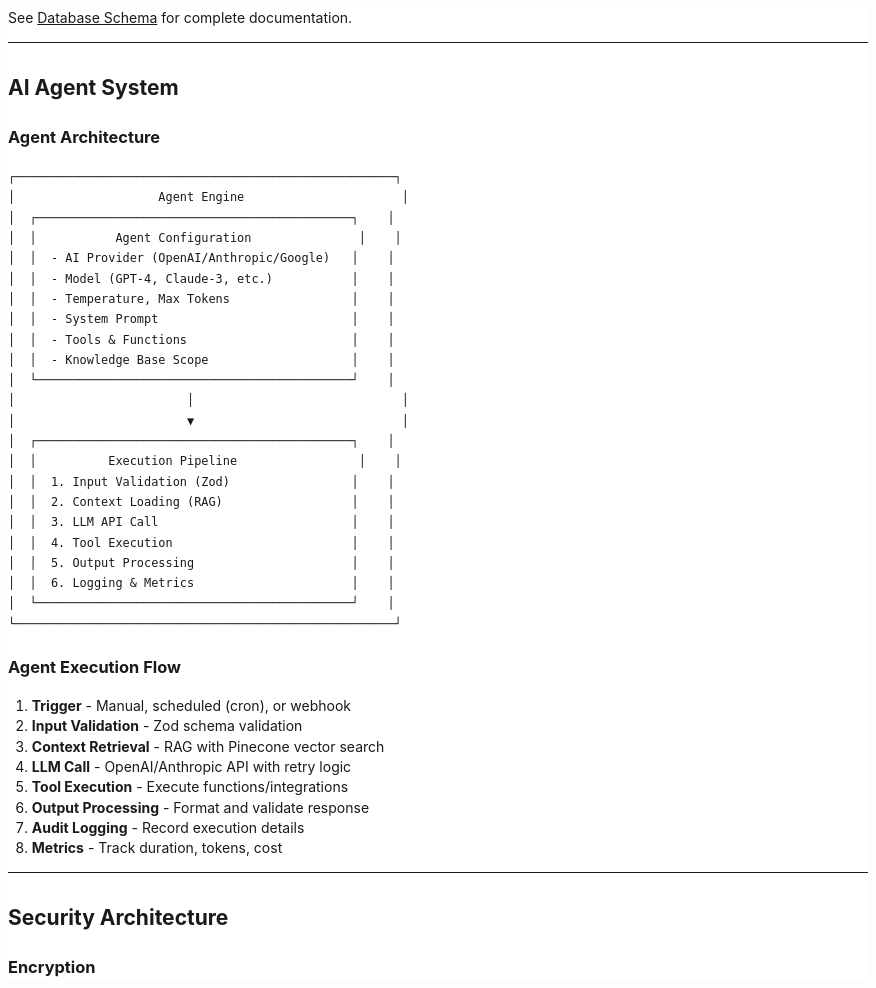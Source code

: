 See [Database Schema](database/SCHEMA.md) for complete documentation.

---

## AI Agent System

### Agent Architecture

```
┌─────────────────────────────────────────────────────┐
│                    Agent Engine                      │
│  ┌────────────────────────────────────────────┐    │
│  │           Agent Configuration               │    │
│  │  - AI Provider (OpenAI/Anthropic/Google)   │    │
│  │  - Model (GPT-4, Claude-3, etc.)           │    │
│  │  - Temperature, Max Tokens                 │    │
│  │  - System Prompt                           │    │
│  │  - Tools & Functions                       │    │
│  │  - Knowledge Base Scope                    │    │
│  └────────────────────────────────────────────┘    │
│                        │                             │
│                        ▼                             │
│  ┌────────────────────────────────────────────┐    │
│  │          Execution Pipeline                 │    │
│  │  1. Input Validation (Zod)                 │    │
│  │  2. Context Loading (RAG)                  │    │
│  │  3. LLM API Call                           │    │
│  │  4. Tool Execution                         │    │
│  │  5. Output Processing                      │    │
│  │  6. Logging & Metrics                      │    │
│  └────────────────────────────────────────────┘    │
└─────────────────────────────────────────────────────┘
```

### Agent Execution Flow

1. **Trigger** - Manual, scheduled (cron), or webhook
2. **Input Validation** - Zod schema validation
3. **Context Retrieval** - RAG with Pinecone vector search
4. **LLM Call** - OpenAI/Anthropic API with retry logic
5. **Tool Execution** - Execute functions/integrations
6. **Output Processing** - Format and validate response
7. **Audit Logging** - Record execution details
8. **Metrics** - Track duration, tokens, cost

---

## Security Architecture

### Encryption

